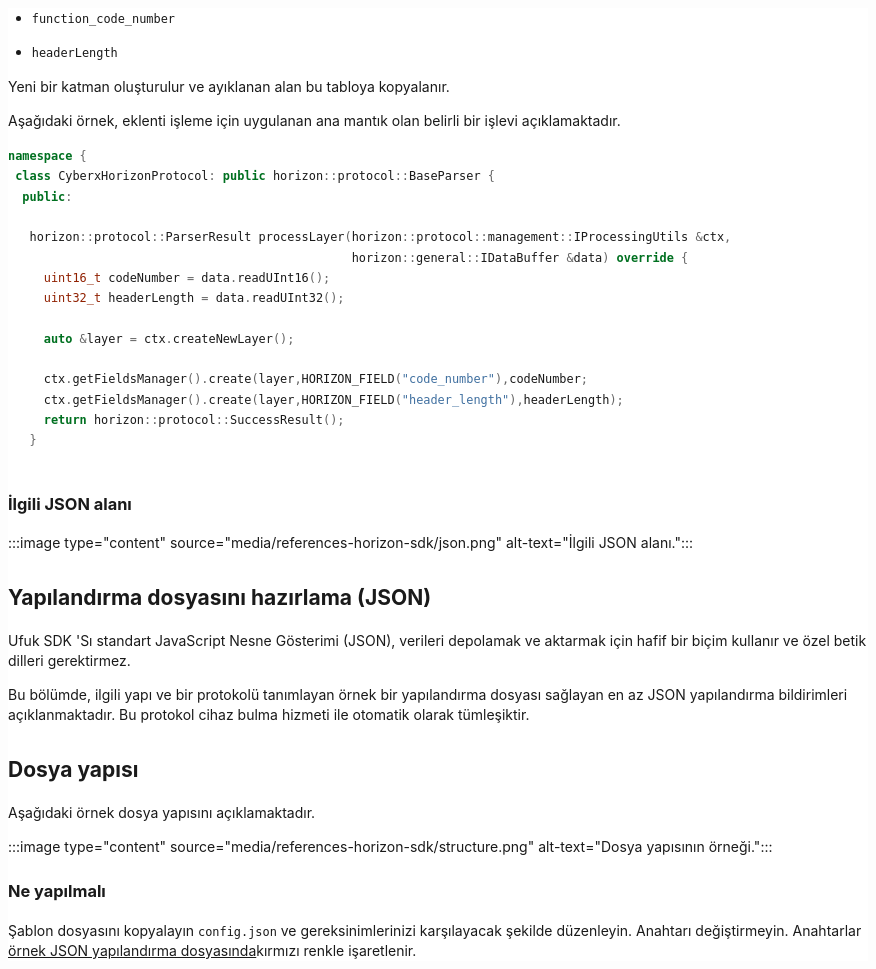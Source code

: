 - `function_code_number`

- `headerLength`

Yeni bir katman oluşturulur ve ayıklanan alan bu tabloya kopyalanır.

Aşağıdaki örnek, eklenti işleme için uygulanan ana mantık olan belirli bir işlevi açıklamaktadır.

```C++
namespace {
 class CyberxHorizonProtocol: public horizon::protocol::BaseParser {
  public:
   
   horizon::protocol::ParserResult processLayer(horizon::protocol::management::IProcessingUtils &ctx,
                                                horizon::general::IDataBuffer &data) override {
     uint16_t codeNumber = data.readUInt16();
     uint32_t headerLength = data.readUInt32();
 
     auto &layer = ctx.createNewLayer();
 
     ctx.getFieldsManager().create(layer,HORIZON_FIELD("code_number"),codeNumber;    
     ctx.getFieldsManager().create(layer,HORIZON_FIELD("header_length"),headerLength);     
     return horizon::protocol::SuccessResult();
   }
 

```

### <a name="related-json-field"></a>İlgili JSON alanı 

:::image type="content" source="media/references-horizon-sdk/json.png" alt-text="İlgili JSON alanı.":::

## <a name="prepare-the-configuration-file-json"></a>Yapılandırma dosyasını hazırlama (JSON)

Ufuk SDK 'Sı standart JavaScript Nesne Gösterimi (JSON), verileri depolamak ve aktarmak için hafif bir biçim kullanır ve özel betik dilleri gerektirmez.

Bu bölümde, ilgili yapı ve bir protokolü tanımlayan örnek bir yapılandırma dosyası sağlayan en az JSON yapılandırma bildirimleri açıklanmaktadır. Bu protokol cihaz bulma hizmeti ile otomatik olarak tümleşiktir.

## <a name="file-structure"></a>Dosya yapısı

Aşağıdaki örnek dosya yapısını açıklamaktadır.

:::image type="content" source="media/references-horizon-sdk/structure.png" alt-text="Dosya yapısının örneği.":::

### <a name="what-to-do"></a>Ne yapılmalı

Şablon dosyasını kopyalayın `config.json` ve gereksinimlerinizi karşılayacak şekilde düzenleyin. Anahtarı değiştirmeyin. Anahtarlar [örnek JSON yapılandırma dosyasında](#sample-json-configuration-file)kırmızı renkle işaretlenir. 
